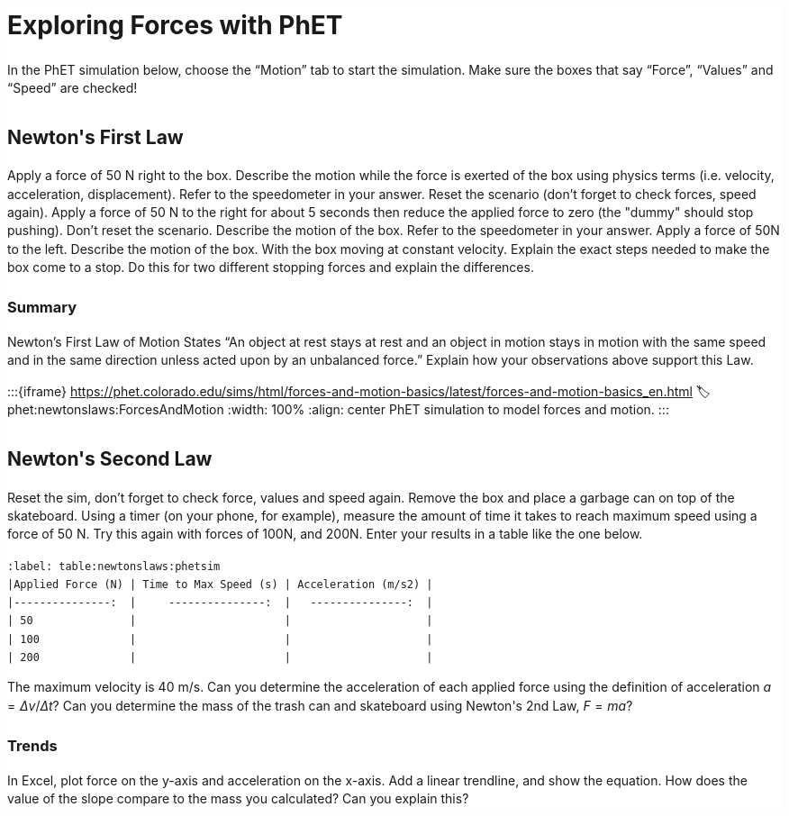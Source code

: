 # Exploring Forces with PhET 
In the PhET simulation below, choose the “Motion” tab to start the simulation. Make sure the boxes that say “Force”, “Values” and “Speed” are checked!

## Newton's First Law
Apply a force of 50 N right to the box. Describe the motion while the force is exerted of the box using physics terms (i.e. velocity, acceleration, displacement). Refer to the speedometer in your answer.
Reset the scenario (don’t forget to check forces, speed again). Apply a force of 50 N to the right for about 5 seconds then reduce the applied force to zero (the "dummy" should stop pushing). Don’t reset the scenario. Describe the motion of the box. Refer to the speedometer in your answer.
Apply a force of 50N to the left. Describe the motion of the box.
With the box moving at constant velocity. Explain the exact steps needed to make the box come to a stop. Do this for two different stopping forces and explain the differences.
### Summary 
Newton’s First Law of Motion States “An object at rest stays at rest and an object in motion stays in motion with the same speed and in the same direction unless acted upon by an unbalanced force.” Explain how your observations above support this Law.

:::{iframe} https://phet.colorado.edu/sims/html/forces-and-motion-basics/latest/forces-and-motion-basics_en.html
:label: phet:newtonslaws:ForcesAndMotion
:width: 100%
:align: center
PhET simulation to model forces and motion.
:::

## Newton's Second Law
Reset the sim, don’t forget to check force, values and speed again. Remove the box and place a garbage can on top of the skateboard. Using a timer (on your phone, for example), measure the amount of time it takes to reach maximum speed using a force of 50 N. Try this again with forces of 100N, and 200N. Enter your results in a table like the one below.
```{table} A table to record observations from PhET simulation.
:label: table:newtonslaws:phetsim
|Applied Force (N) | Time to Max Speed (s) | Acceleration (m/s2) |
|---------------:  |     ---------------:  |   ---------------:  |
| 50               |                       |                     |
| 100              |                       |                     |
| 200              |                       |                     |
```

The maximum velocity is 40 m/s. Can you determine the acceleration of each applied force using the definition of acceleration  $a=\Delta v/\Delta t$? Can you determine the mass of the trash can and skateboard using Newton's 2nd Law,  $F=ma$?

### Trends
In Excel, plot force on the y-axis and acceleration on the x-axis. Add a linear trendline, and show the equation. How does the value of the slope compare to the mass you calculated? Can you explain this?
